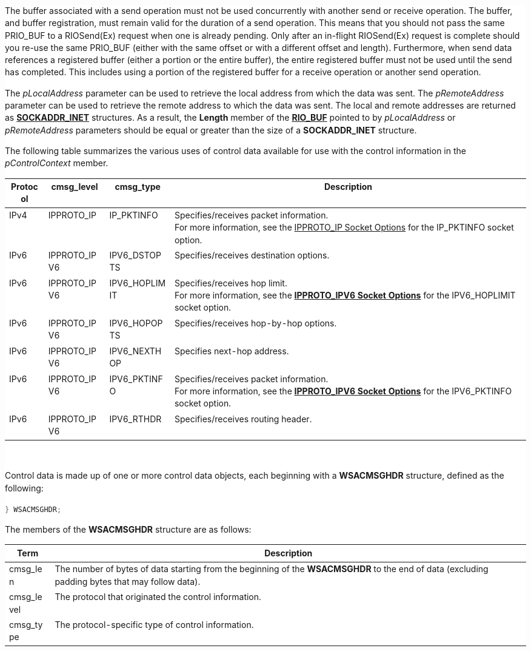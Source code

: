 The buffer associated with a send operation must not be used concurrently with another send or receive operation. The buffer, and buffer registration, must remain valid for the duration of a send operation. This means that you should not pass the same PRIO\_BUF to a RIOSend(Ex) request when one is already pending. Only after an in-flight RIOSend(Ex) request is complete should you re-use the same PRIO\_BUF (either with the same offset or with a different offset and length). Furthermore, when send data references a registered buffer (either a portion or the entire buffer), the entire registered buffer must not be used until the send has completed. This includes using a portion of the registered buffer for a receive operation or another send operation.

The *pLocalAddress* parameter can be used to retrieve the local address from which the data was sent. The *pRemoteAddress* parameter can be used to retrieve the remote address to which the data was sent. The local and remote addresses are returned as [**SOCKADDR\_INET**](../ws2ipdef/ns-ws2ipdef-sockaddr_inet.md) structures. As a result, the **Length** member of the [**RIO\_BUF**](../mswsockdef/ns-mswsockdef-rio_buf.md) pointed to by *pLocalAddress* or *pRemoteAddress* parameters should be equal or greater than the size of a **SOCKADDR\_INET** structure.

The following table summarizes the various uses of control data available for use with the control information in the *pControlContext* member.



| Protocol | cmsg\_level   | cmsg\_type     | Description                                                                                                                                                                                         |
|----------|---------------|----------------|-----------------------------------------------------------------------------------------------------------------------------------------------------------------------------------------------------|
| IPv4     | IPPROTO\_IP   | IP\_PKTINFO    | Specifies/receives packet information.<br/> For more information, see the [IPPROTO_IP Socket Options](/windows/win32/winsock/ipproto-ip-socket-options) for the IP\_PKTINFO socket option.<br/>       |
| IPv6     | IPPROTO\_IPV6 | IPV6\_DSTOPTS  | Specifies/receives destination options.<br/>                                                                                                                                                  |
| IPv6     | IPPROTO\_IPV6 | IPV6\_HOPLIMIT | Specifies/receives hop limit.<br/> For more information, see the [**IPPROTO\_IPV6 Socket Options**](/windows/win32/winsock/ipproto-ipv6-socket-options) for the IPV6\_HOPLIMIT socket option.<br/>         |
| IPv6     | IPPROTO\_IPV6 | IPV6\_HOPOPTS  | Specifies/receives hop-by-hop options.<br/>                                                                                                                                                   |
| IPv6     | IPPROTO\_IPV6 | IPV6\_NEXTHOP  | Specifies next-hop address.<br/>                                                                                                                                                              |
| IPv6     | IPPROTO\_IPV6 | IPV6\_PKTINFO  | Specifies/receives packet information.<br/> For more information, see the [**IPPROTO\_IPV6 Socket Options**](/windows/win32/winsock/ipproto-ipv6-socket-options) for the IPV6\_PKTINFO socket option.<br/> |
| IPv6     | IPPROTO\_IPV6 | IPV6\_RTHDR    | Specifies/receives routing header.<br/>                                                                                                                                                       |



 

Control data is made up of one or more control data objects, each beginning with a **WSACMSGHDR** structure, defined as the following:


```C++
} WSACMSGHDR;
```



The members of the **WSACMSGHDR** structure are as follows:



| Term                                                                             | Description                                                                                                                                                  |
|----------------------------------------------------------------------------------|--------------------------------------------------------------------------------------------------------------------------------------------------------------|
| <span id="cmsg_len"></span><span id="CMSG_LEN"></span>cmsg\_len<br/>       | The number of bytes of data starting from the beginning of the **WSACMSGHDR** to the end of data (excluding padding bytes that may follow data). <br/> |
| <span id="cmsg_level"></span><span id="CMSG_LEVEL"></span>cmsg\_level<br/> | The protocol that originated the control information. <br/>                                                                                            |
| <span id="cmsg_type"></span><span id="CMSG_TYPE"></span>cmsg\_type<br/>    | The protocol-specific type of control information.<br/>                                                                                                |
